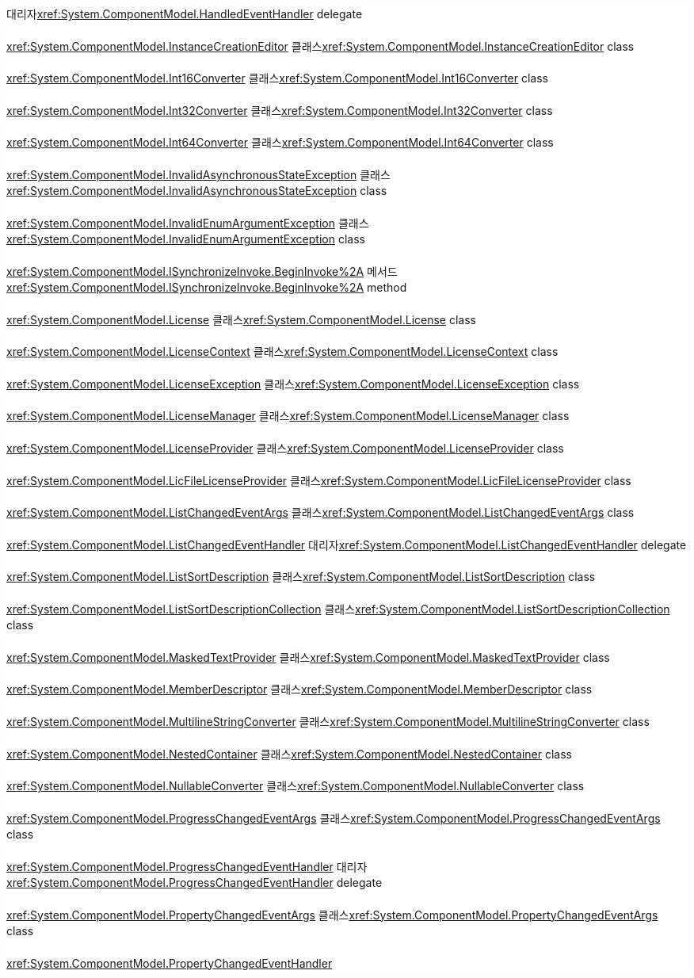 대리자</span><span class="sxs-lookup"><span data-stu-id="3b5ce-213"><xref:System.ComponentModel.HandledEventHandler> delegate</span></span><br /><br /> <span data-ttu-id="3b5ce-214"><xref:System.ComponentModel.InstanceCreationEditor> 클래스</span><span class="sxs-lookup"><span data-stu-id="3b5ce-214"><xref:System.ComponentModel.InstanceCreationEditor> class</span></span><br /><br /> <span data-ttu-id="3b5ce-215"><xref:System.ComponentModel.Int16Converter> 클래스</span><span class="sxs-lookup"><span data-stu-id="3b5ce-215"><xref:System.ComponentModel.Int16Converter> class</span></span><br /><br /> <span data-ttu-id="3b5ce-216"><xref:System.ComponentModel.Int32Converter> 클래스</span><span class="sxs-lookup"><span data-stu-id="3b5ce-216"><xref:System.ComponentModel.Int32Converter> class</span></span><br /><br /> <span data-ttu-id="3b5ce-217"><xref:System.ComponentModel.Int64Converter> 클래스</span><span class="sxs-lookup"><span data-stu-id="3b5ce-217"><xref:System.ComponentModel.Int64Converter> class</span></span><br /><br /> <span data-ttu-id="3b5ce-218"><xref:System.ComponentModel.InvalidAsynchronousStateException> 클래스</span><span class="sxs-lookup"><span data-stu-id="3b5ce-218"><xref:System.ComponentModel.InvalidAsynchronousStateException> class</span></span><br /><br /> <span data-ttu-id="3b5ce-219"><xref:System.ComponentModel.InvalidEnumArgumentException> 클래스</span><span class="sxs-lookup"><span data-stu-id="3b5ce-219"><xref:System.ComponentModel.InvalidEnumArgumentException> class</span></span><br /><br /> <span data-ttu-id="3b5ce-220"><xref:System.ComponentModel.ISynchronizeInvoke.BeginInvoke%2A> 메서드</span><span class="sxs-lookup"><span data-stu-id="3b5ce-220"><xref:System.ComponentModel.ISynchronizeInvoke.BeginInvoke%2A> method</span></span><br /><br /> <span data-ttu-id="3b5ce-221"><xref:System.ComponentModel.License> 클래스</span><span class="sxs-lookup"><span data-stu-id="3b5ce-221"><xref:System.ComponentModel.License> class</span></span><br /><br /> <span data-ttu-id="3b5ce-222"><xref:System.ComponentModel.LicenseContext> 클래스</span><span class="sxs-lookup"><span data-stu-id="3b5ce-222"><xref:System.ComponentModel.LicenseContext> class</span></span><br /><br /> <span data-ttu-id="3b5ce-223"><xref:System.ComponentModel.LicenseException> 클래스</span><span class="sxs-lookup"><span data-stu-id="3b5ce-223"><xref:System.ComponentModel.LicenseException> class</span></span><br /><br /> <span data-ttu-id="3b5ce-224"><xref:System.ComponentModel.LicenseManager> 클래스</span><span class="sxs-lookup"><span data-stu-id="3b5ce-224"><xref:System.ComponentModel.LicenseManager> class</span></span><br /><br /> <span data-ttu-id="3b5ce-225"><xref:System.ComponentModel.LicenseProvider> 클래스</span><span class="sxs-lookup"><span data-stu-id="3b5ce-225"><xref:System.ComponentModel.LicenseProvider> class</span></span><br /><br /> <span data-ttu-id="3b5ce-226"><xref:System.ComponentModel.LicFileLicenseProvider> 클래스</span><span class="sxs-lookup"><span data-stu-id="3b5ce-226"><xref:System.ComponentModel.LicFileLicenseProvider> class</span></span><br /><br /> <span data-ttu-id="3b5ce-227"><xref:System.ComponentModel.ListChangedEventArgs> 클래스</span><span class="sxs-lookup"><span data-stu-id="3b5ce-227"><xref:System.ComponentModel.ListChangedEventArgs> class</span></span><br /><br /> <span data-ttu-id="3b5ce-228"><xref:System.ComponentModel.ListChangedEventHandler> 대리자</span><span class="sxs-lookup"><span data-stu-id="3b5ce-228"><xref:System.ComponentModel.ListChangedEventHandler> delegate</span></span><br /><br /> <span data-ttu-id="3b5ce-229"><xref:System.ComponentModel.ListSortDescription> 클래스</span><span class="sxs-lookup"><span data-stu-id="3b5ce-229"><xref:System.ComponentModel.ListSortDescription> class</span></span><br /><br /> <span data-ttu-id="3b5ce-230"><xref:System.ComponentModel.ListSortDescriptionCollection> 클래스</span><span class="sxs-lookup"><span data-stu-id="3b5ce-230"><xref:System.ComponentModel.ListSortDescriptionCollection> class</span></span><br /><br /> <span data-ttu-id="3b5ce-231"><xref:System.ComponentModel.MaskedTextProvider> 클래스</span><span class="sxs-lookup"><span data-stu-id="3b5ce-231"><xref:System.ComponentModel.MaskedTextProvider> class</span></span><br /><br /> <span data-ttu-id="3b5ce-232"><xref:System.ComponentModel.MemberDescriptor> 클래스</span><span class="sxs-lookup"><span data-stu-id="3b5ce-232"><xref:System.ComponentModel.MemberDescriptor> class</span></span><br /><br /> <span data-ttu-id="3b5ce-233"><xref:System.ComponentModel.MultilineStringConverter> 클래스</span><span class="sxs-lookup"><span data-stu-id="3b5ce-233"><xref:System.ComponentModel.MultilineStringConverter> class</span></span><br /><br /> <span data-ttu-id="3b5ce-234"><xref:System.ComponentModel.NestedContainer> 클래스</span><span class="sxs-lookup"><span data-stu-id="3b5ce-234"><xref:System.ComponentModel.NestedContainer> class</span></span><br /><br /> <span data-ttu-id="3b5ce-235"><xref:System.ComponentModel.NullableConverter> 클래스</span><span class="sxs-lookup"><span data-stu-id="3b5ce-235"><xref:System.ComponentModel.NullableConverter> class</span></span><br /><br /> <span data-ttu-id="3b5ce-236"><xref:System.ComponentModel.ProgressChangedEventArgs> 클래스</span><span class="sxs-lookup"><span data-stu-id="3b5ce-236"><xref:System.ComponentModel.ProgressChangedEventArgs> class</span></span><br /><br /> <span data-ttu-id="3b5ce-237"><xref:System.ComponentModel.ProgressChangedEventHandler> 대리자</span><span class="sxs-lookup"><span data-stu-id="3b5ce-237"><xref:System.ComponentModel.ProgressChangedEventHandler> delegate</span></span><br /><br /> <span data-ttu-id="3b5ce-238"><xref:System.ComponentModel.PropertyChangedEventArgs> 클래스</span><span class="sxs-lookup"><span data-stu-id="3b5ce-238"><xref:System.ComponentModel.PropertyChangedEventArgs> class</span></span><br /><br /> <span data-ttu-id="3b5ce-239"><xref:System.ComponentModel.PropertyChangedEventHandler>